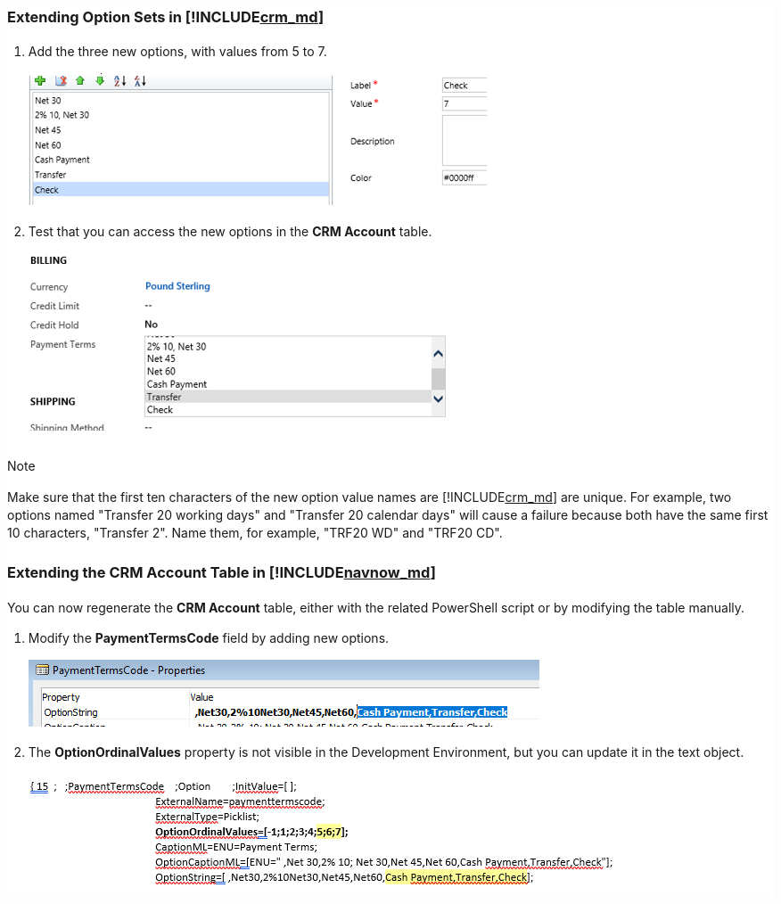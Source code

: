 ### Extending Option Sets in [!INCLUDE[crm_md](includes/crm_md.md)]
1. Add the three new options, with values from 5 to 7.

    ![Dynamics 365 for Sales Integration 1](media/crm_mapping_6.png)
2. Test that you can access the new options in the **CRM Account** table.

    ![Dynamics 365 for Sales Integration 1](media/crm_mapping_7.png)

> [!NOTE]
> Make sure that the first ten characters of the new option value names are [!INCLUDE[crm_md](includes/crm_md.md)] are unique. For example, two options named "Transfer 20 working days" and "Transfer 20 calendar days" will cause a failure because both have the same first 10 characters, "Transfer 2". Name them, for example, "TRF20 WD" and "TRF20 CD".

### Extending the CRM Account Table in [!INCLUDE[navnow_md](includes/navnow_md.md)]
You can now regenerate the **CRM Account** table, either with the related PowerShell script or by modifying the table manually.

1. Modify the **PaymentTermsCode** field by adding new options.

    ![Dynamics 365 for Sales Integration 1](media/crm_mapping_8.png)
2. The **OptionOrdinalValues** property is not visible in the Development Environment, but you can update it in the text object.

    ![Dynamics 365 for Sales Integration 1](media/crm_mapping_9.png)
